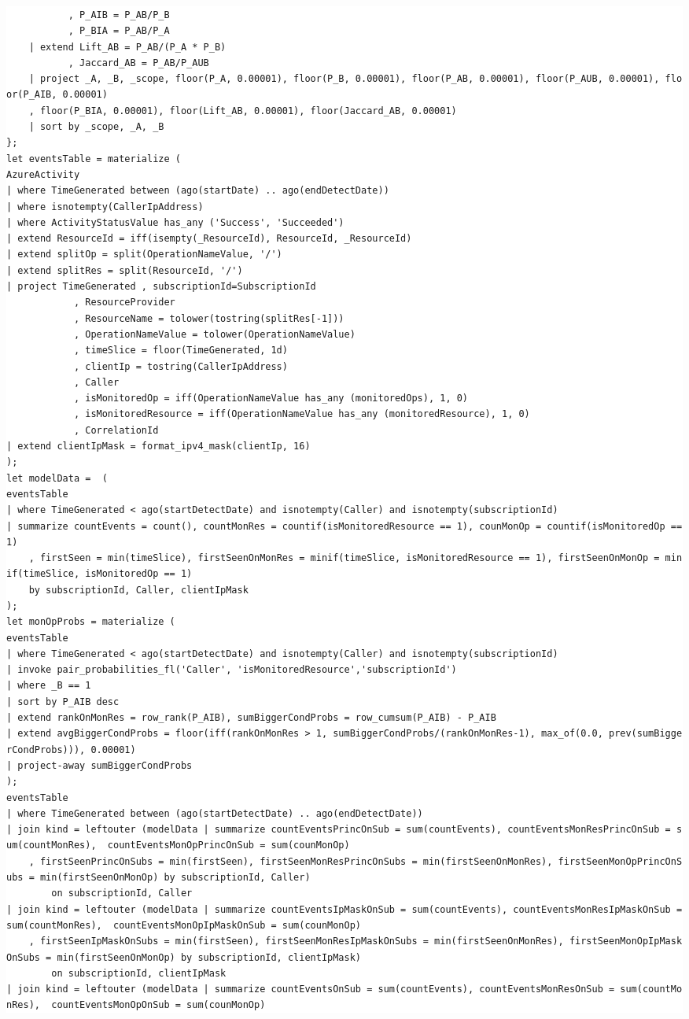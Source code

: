 ```kql
           , P_AIB = P_AB/P_B
           , P_BIA = P_AB/P_A
    | extend Lift_AB = P_AB/(P_A * P_B)
           , Jaccard_AB = P_AB/P_AUB
    | project _A, _B, _scope, floor(P_A, 0.00001), floor(P_B, 0.00001), floor(P_AB, 0.00001), floor(P_AUB, 0.00001), floor(P_AIB, 0.00001)
    , floor(P_BIA, 0.00001), floor(Lift_AB, 0.00001), floor(Jaccard_AB, 0.00001)
    | sort by _scope, _A, _B
};
let eventsTable = materialize (
AzureActivity
| where TimeGenerated between (ago(startDate) .. ago(endDetectDate))
| where isnotempty(CallerIpAddress)
| where ActivityStatusValue has_any ('Success', 'Succeeded')
| extend ResourceId = iff(isempty(_ResourceId), ResourceId, _ResourceId)
| extend splitOp = split(OperationNameValue, '/')
| extend splitRes = split(ResourceId, '/')
| project TimeGenerated , subscriptionId=SubscriptionId
            , ResourceProvider
            , ResourceName = tolower(tostring(splitRes[-1]))
            , OperationNameValue = tolower(OperationNameValue)
            , timeSlice = floor(TimeGenerated, 1d)
            , clientIp = tostring(CallerIpAddress)
            , Caller
            , isMonitoredOp = iff(OperationNameValue has_any (monitoredOps), 1, 0)
            , isMonitoredResource = iff(OperationNameValue has_any (monitoredResource), 1, 0)
            , CorrelationId
| extend clientIpMask = format_ipv4_mask(clientIp, 16)
);
let modelData =  (
eventsTable
| where TimeGenerated < ago(startDetectDate) and isnotempty(Caller) and isnotempty(subscriptionId)
| summarize countEvents = count(), countMonRes = countif(isMonitoredResource == 1), counMonOp = countif(isMonitoredOp == 1)
    , firstSeen = min(timeSlice), firstSeenOnMonRes = minif(timeSlice, isMonitoredResource == 1), firstSeenOnMonOp = minif(timeSlice, isMonitoredOp == 1)
    by subscriptionId, Caller, clientIpMask
);
let monOpProbs = materialize (
eventsTable
| where TimeGenerated < ago(startDetectDate) and isnotempty(Caller) and isnotempty(subscriptionId)
| invoke pair_probabilities_fl('Caller', 'isMonitoredResource','subscriptionId')
| where _B == 1
| sort by P_AIB desc
| extend rankOnMonRes = row_rank(P_AIB), sumBiggerCondProbs = row_cumsum(P_AIB) - P_AIB
| extend avgBiggerCondProbs = floor(iff(rankOnMonRes > 1, sumBiggerCondProbs/(rankOnMonRes-1), max_of(0.0, prev(sumBiggerCondProbs))), 0.00001)
| project-away sumBiggerCondProbs
);
eventsTable
| where TimeGenerated between (ago(startDetectDate) .. ago(endDetectDate))
| join kind = leftouter (modelData | summarize countEventsPrincOnSub = sum(countEvents), countEventsMonResPrincOnSub = sum(countMonRes),  countEventsMonOpPrincOnSub = sum(counMonOp)
    , firstSeenPrincOnSubs = min(firstSeen), firstSeenMonResPrincOnSubs = min(firstSeenOnMonRes), firstSeenMonOpPrincOnSubs = min(firstSeenOnMonOp) by subscriptionId, Caller) 
        on subscriptionId, Caller
| join kind = leftouter (modelData | summarize countEventsIpMaskOnSub = sum(countEvents), countEventsMonResIpMaskOnSub = sum(countMonRes),  countEventsMonOpIpMaskOnSub = sum(counMonOp)
    , firstSeenIpMaskOnSubs = min(firstSeen), firstSeenMonResIpMaskOnSubs = min(firstSeenOnMonRes), firstSeenMonOpIpMaskOnSubs = min(firstSeenOnMonOp) by subscriptionId, clientIpMask) 
        on subscriptionId, clientIpMask
| join kind = leftouter (modelData | summarize countEventsOnSub = sum(countEvents), countEventsMonResOnSub = sum(countMonRes),  countEventsMonOpOnSub = sum(counMonOp)
```